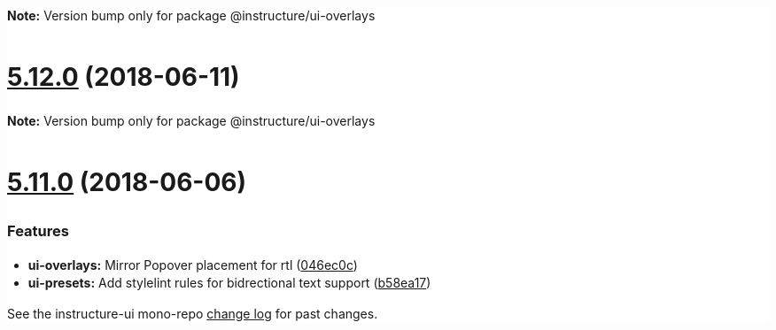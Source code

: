 **Note:** Version bump only for package @instructure/ui-overlays





<a name="5.12.0"></a>
# [5.12.0](https://github.com/instructure/instructure-ui/compare/v5.11.0...v5.12.0) (2018-06-11)

**Note:** Version bump only for package @instructure/ui-overlays





<a name="5.11.0"></a>
# [5.11.0](https://github.com/instructure/instructure-ui/compare/v5.10.0...v5.11.0) (2018-06-06)


### Features

* **ui-overlays:** Mirror Popover placement for rtl ([046ec0c](https://github.com/instructure/instructure-ui/commit/046ec0c))
* **ui-presets:** Add stylelint rules for bidrectional text support ([b58ea17](https://github.com/instructure/instructure-ui/commit/b58ea17))





See the instructure-ui mono-repo [change log](#CHANGELOG) for past changes.
